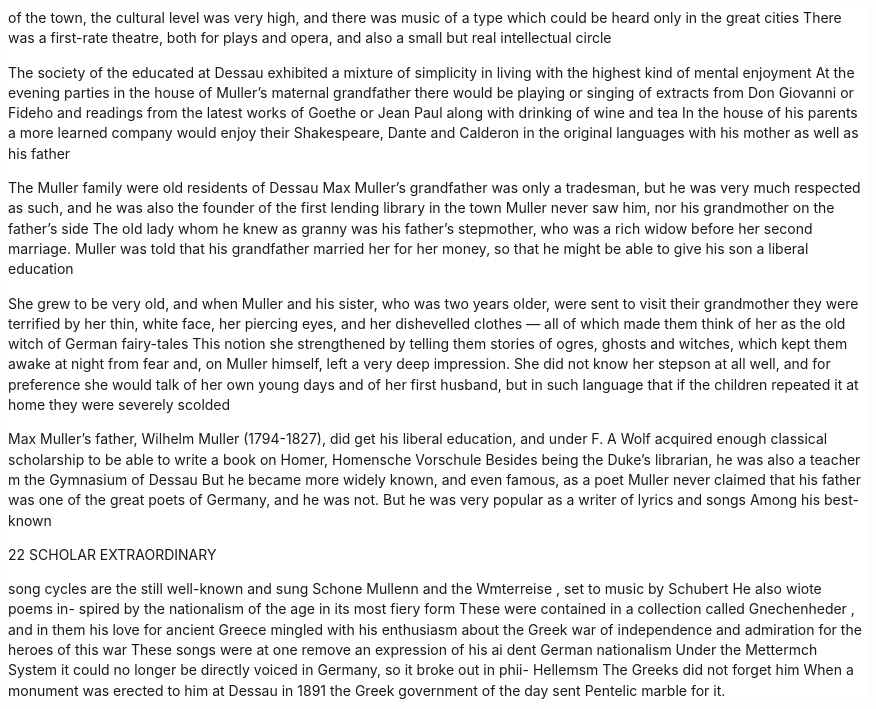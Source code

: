
of the town, the cultural level was very high, and there was music 
of a type which could be heard only in the great cities There was a 
first-rate theatre, both for plays and opera, and also a small but real 
intellectual circle 

The society of the educated at Dessau exhibited a mixture of 
simplicity in living with the highest kind of mental enjoyment At 
the evening parties in the house of Muller’s maternal grandfather 
there would be playing or singing of extracts from Don Giovanni or 
Fideho and readings from the latest works of Goethe or Jean Paul 
along with drinking of wine and tea In the house of his parents a 
more learned company would enjoy their Shakespeare, Dante and 
Calderon in the original languages with his mother as well as his 
father 

The Muller family were old residents of Dessau Max Muller’s 
grandfather was only a tradesman, but he was very much respected 
as such, and he was also the founder of the first lending library in 
the town Muller never saw him, nor his grandmother on the 
father’s side The old lady whom he knew as granny was his father’s 
stepmother, who was a rich widow before her second marriage. 
Muller was told that his grandfather married her for her money, so 
that he might be able to give his son a liberal education 

She grew to be very old, and when Muller and his sister, who was 
two years older, were sent to visit their grandmother they were 
terrified by her thin, white face, her piercing eyes, and her dishevelled 
clothes — all of which made them think of her as the old witch of 
German fairy-tales This notion she strengthened by telling them 
stories of ogres, ghosts and witches, which kept them awake at 
night from fear and, on Muller himself, left a very deep impression. 
She did not know her stepson at all well, and for preference she 
would talk of her own young days and of her first husband, but in 
such language that if the children repeated it at home they were 
severely scolded 

Max Muller’s father, Wilhelm Muller (1794-1827), did get his 
liberal education, and under F. A Wolf acquired enough classical 
scholarship to be able to write a book on Homer, Homensche 
Vorschule Besides being the Duke’s librarian, he was also a teacher 
m the Gymnasium of Dessau But he became more widely known, 
and even famous, as a poet Muller never claimed that his father 
was one of the great poets of Germany, and he was not. But he was 
very popular as a writer of lyrics and songs Among his best-known 



22 SCHOLAR EXTRAORDINARY 

song cycles are the still well-known and sung Schone Mullenn and 
the Wmterreise , set to music by Schubert He also wiote poems in- 
spired by the nationalism of the age in its most fiery form These 
were contained in a collection called Gnechenheder , and in them his 
love for ancient Greece mingled with his enthusiasm about the 
Greek war of independence and admiration for the heroes of this 
war These songs were at one remove an expression of his ai dent 
German nationalism Under the Mettermch System it could no 
longer be directly voiced in Germany, so it broke out in phii- 
Hellemsm The Greeks did not forget him When a monument 
was erected to him at Dessau in 1891 the Greek government of the 
day sent Pentelic marble for it. 
